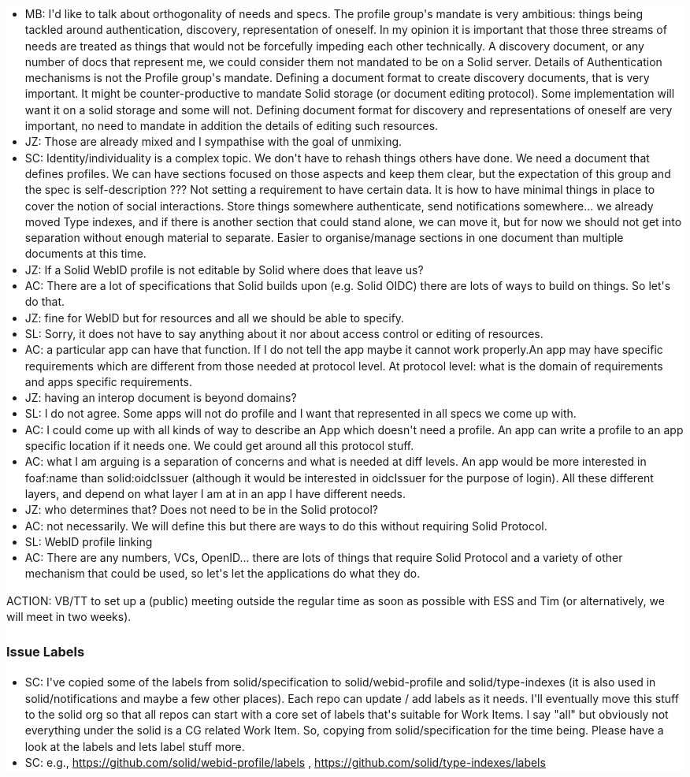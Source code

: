 * MB: I'd like to talk about orthogonality of needs and specs. The profile group's mandate is very ambitious: things being tackled around authentication, discovery, representation of oneself. In my opinion it is important that those three streams of needs are treated as things that would not be forcefully impeding each other technically. A discovery document, or any number of docs that represent me, we could consider them not mandated to be on a Solid server. Details of Authentication mechanisms is not the Profile group's mandate. Defining a document format to create discovery documents, that is very important. It might be counter-productive to mandate Solid storage (or document editing protocol). Some implementation will want it on a solid storage and some will not. Defining document format for discovery and representations of oneself are very important, no need to mandate in addition the details of editing such resources.
* JZ: Those are already mixed and I sympathise with the goal of unmixing.
* SC: Identity/individuality is a complex topic. We don't have to rehash things others have done. We need a document that defines profiles. We can have sections focused on those aspects and keep them clear, but the expectation of this group and the spec is self-description ??? Not setting a requirement to have certain data. It is how to have minimal things in place to cover the notion of social interactions. Store things somewhere authenticate, send notifications somewhere... we already moved Type indexes, and if there is another section that could stand alone, we can move it, but for now we should not get into separation without enough material to separate. Easier to organise/manage sections in one document than multiple documents at this time.
* JZ: If a Solid WebID profile is not editable by Solid where does that leave us?
* AC: There are a lot of specifications that Solid builds upon (e.g. Solid OIDC) there are lots of ways to build on things. So let's do that.
* JZ: fine for WebID but for resources and all we should be able to specify.
* SL: Sorry, it does not have to say anything about it nor about access control or editing of resources.
* AC: a particular app can have that function. If I do not tell the app maybe it cannot work properly.An app may have specific requirements which are different from those needed at protocol level. At protocol level: what is the domain of requirements and apps specific requirements.
* JZ: having an interop document is beyond domains?
* SL: I do not agree. Some apps will not do profile and I want that represented in all specs we come up with.
* AC: I could come up with all kinds of way to describe an App which doesn't need a profile. An app can write a profile to an app specific location if it needs one. We could get around all this protocol stuff.
* AC: what I am arguing is a separation of concerns and what is needed at diff levels. An app would be more interested in foaf:name than solid:oidcIssuer (although it would be interested in oidcIssuer for the purpose of login). All these different layers, and depend on what layer I am at in an app I have different needs.
* JZ: who determines that? Does not need to be in the Solid protocol?
* AC: not necessarily. We will define this but there are ways to do this without requiring Solid Protocol.
* SL: WebID profile linking
* AC: There are any numbers, VCs, OpenID... there are lots of things that require Solid Protocol and a variety of other mechanism that could be used, so let's let the applications do what they do.

ACTION: VB/TT to set up a (public) meeting outside the regular time as soon as possible with ESS and Tim (or alternatively, we will meet in two weeks).

### Issue Labels

* SC: I've copied some of the labels from solid/specification to solid/webid-profile and solid/type-indexes (it is also used in solid/notifications and maybe a few other places). Each repo can update / add labels as it needs. I'll eventually move this stuff to the solid org so that all repos can start with a core set of labels that's suitable for Work Items. I say "all" but obviously not everything under the solid is a CG related Work Item. So, copying from solid/specification for the time being. Please have a look at the labels and lets label stuff more.
* SC: e.g., <https://github.com/solid/webid-profile/labels> , <https://github.com/solid/type-indexes/labels>
